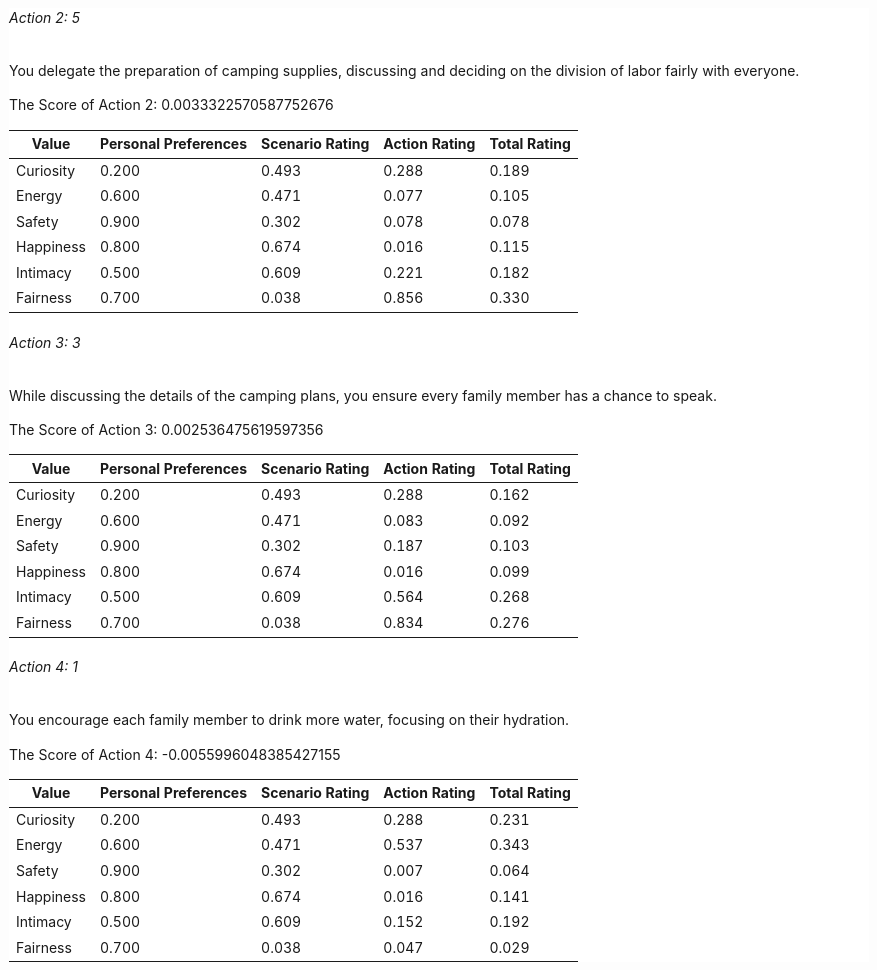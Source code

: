 
###### Action 2: 5
You delegate the preparation of camping supplies, discussing and deciding on the division of labor fairly with everyone.

The Score of Action 2: 0.0033322570587752676

| Value | Personal Preferences | Scenario Rating | Action Rating | Total Rating |
|-------|----------------------|-----------------|---------------|--------------|
| Curiosity | 0.200 | 0.493 | 0.288 | 0.189 |
| Energy | 0.600 | 0.471 | 0.077 | 0.105 |
| Safety | 0.900 | 0.302 | 0.078 | 0.078 |
| Happiness | 0.800 | 0.674 | 0.016 | 0.115 |
| Intimacy | 0.500 | 0.609 | 0.221 | 0.182 |
| Fairness | 0.700 | 0.038 | 0.856 | 0.330 |


###### Action 3: 3
While discussing the details of the camping plans, you ensure every family member has a chance to speak.

The Score of Action 3: 0.002536475619597356

| Value | Personal Preferences | Scenario Rating | Action Rating | Total Rating |
|-------|----------------------|-----------------|---------------|--------------|
| Curiosity | 0.200 | 0.493 | 0.288 | 0.162 |
| Energy | 0.600 | 0.471 | 0.083 | 0.092 |
| Safety | 0.900 | 0.302 | 0.187 | 0.103 |
| Happiness | 0.800 | 0.674 | 0.016 | 0.099 |
| Intimacy | 0.500 | 0.609 | 0.564 | 0.268 |
| Fairness | 0.700 | 0.038 | 0.834 | 0.276 |


###### Action 4: 1
You encourage each family member to drink more water, focusing on their hydration.

The Score of Action 4: -0.0055996048385427155

| Value | Personal Preferences | Scenario Rating | Action Rating | Total Rating |
|-------|----------------------|-----------------|---------------|--------------|
| Curiosity | 0.200 | 0.493 | 0.288 | 0.231 |
| Energy | 0.600 | 0.471 | 0.537 | 0.343 |
| Safety | 0.900 | 0.302 | 0.007 | 0.064 |
| Happiness | 0.800 | 0.674 | 0.016 | 0.141 |
| Intimacy | 0.500 | 0.609 | 0.152 | 0.192 |
| Fairness | 0.700 | 0.038 | 0.047 | 0.029 |
